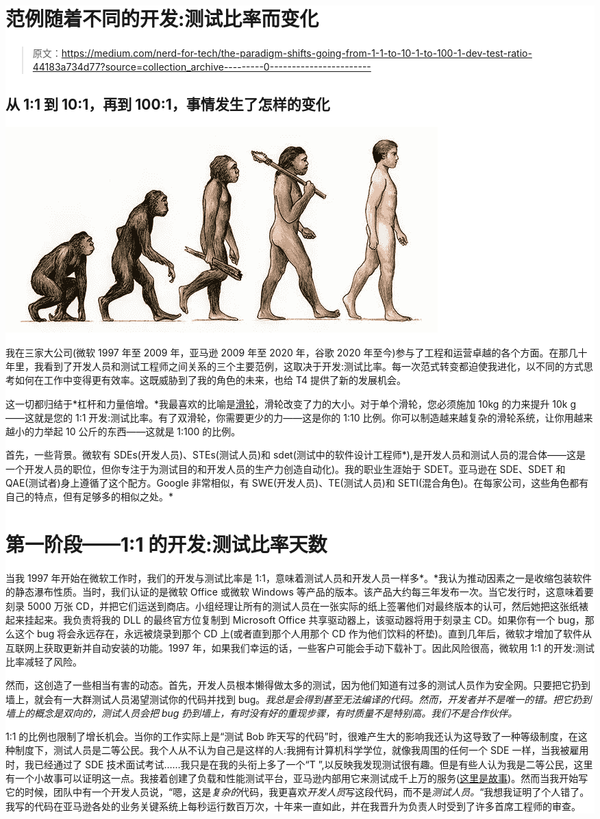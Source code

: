 # 范例随着不同的开发:测试比率而变化

> 原文：<https://medium.com/nerd-for-tech/the-paradigm-shifts-going-from-1-1-to-10-1-to-100-1-dev-test-ratio-44183a734d77?source=collection_archive---------0----------------------->

## 从 1:1 到 10:1，再到 100:1，事情发生了怎样的变化

![](img/6a8bacb60bd51b392bf7ba585b794afb.png)

我在三家大公司(微软 1997 年至 2009 年，亚马逊 2009 年至 2020 年，谷歌 2020 年至今)参与了工程和运营卓越的各个方面。在那几十年里，我看到了开发人员和测试工程师之间关系的三个主要范例，这取决于开发:测试比率。每一次范式转变都迫使我进化，以不同的方式思考如何在工作中变得更有效率。这既威胁到了我的角色的未来，也给 T4 提供了新的发展机会。

这一切都归结于*杠杆和力量倍增。*我最喜欢的比喻是[滑轮](https://sciencing.com/3-types-of-pulleys-12393122.html)，滑轮改变了力的大小。对于单个滑轮，您必须施加 10kg 的力来提升 10k g——这就是您的 1:1 开发:测试比率。有了双滑轮，你需要更少的力——这是你的 1:10 比例。你可以制造越来越复杂的滑轮系统，让你用越来越小的力举起 10 公斤的东西——这就是 1:100 的比例。

首先，一些背景。微软有 SDEs(开发人员)、STEs(测试人员)和 sdet(测试中的软件设计工程师*),是开发人员和测试人员的混合体——这是一个开发人员的职位，但你专注于为测试目的和开发人员的生产力创造自动化)。我的职业生涯始于 SDET。亚马逊在 SDE、SDET 和 QAE(测试者)身上遵循了这个配方。Google 非常相似，有 SWE(开发人员)、TE(测试人员)和 SETI(混合角色)。在每家公司，这些角色都有自己的特点，但有足够多的相似之处。*

# **第一阶段——1:1 的开发:测试比率天数**

当我 1997 年开始在微软工作时，我们的开发与测试比率是 1:1，意味着测试人员和开发人员一样多*。*我认为推动因素之一是收缩包装软件的静态瀑布性质。当时，我们认证的是微软 Office 或微软 Windows 等产品的版本。该产品大约每三年发布一次。当它发行时，这意味着要刻录 5000 万张 CD，并把它们运送到商店。小组经理让所有的测试人员在一张实际的纸上签署他们对最终版本的认可，然后她把这张纸裱起来挂起来。我负责将我的 DLL 的最终官方位复制到 Microsoft Office 共享驱动器上，该驱动器将用于刻录主 CD。如果你有一个 bug，那么这个 bug 将会永远存在，永远被烧录到那个 CD 上(或者直到那个人用那个 CD 作为他们饮料的杯垫)。直到几年后，微软才增加了软件从互联网上获取更新并自动安装的功能。1997 年，如果我们幸运的话，一些客户可能会手动下载补丁。因此风险很高，微软用 1:1 的开发:测试比率减轻了风险。

然而，这创造了一些相当有害的动态。首先，开发人员根本懒得做太多的测试，因为他们知道有过多的测试人员作为安全网。只要把它扔到墙上，就会有一大群测试人员渴望测试你的代码并找到 bug。*我总是会得到甚至无法编译的代码。然而，开发者并不是唯一的错。把它扔到墙上的概念是双向的，测试人员会把 bug 扔到墙上，有时没有好的重现步骤，有时质量不是特别高。我们不是合作伙伴。*

1:1 的比例也限制了增长机会。当你的工作实际上是“测试 Bob 昨天写的代码”时，很难产生大的影响我还认为这导致了一种等级制度，在这种制度下，测试人员是二等公民。我个人从不认为自己是这样的人:我拥有计算机科学学位，就像我周围的任何一个 SDE 一样，当我被雇用时，我已经通过了 SDE 技术面试考试……我只是在我的头衔上多了一个“T ”,以反映我发现测试很有趣。但是有些人认为我是二等公民，这里有一个小故事可以证明这一点。我接着创建了负载和性能测试平台，亚马逊内部用它来测试成千上万的服务([这里是故事](https://carloarg02.medium.com/how-i-grew-an-engineering-productivity-tool-to-impact-thousands-of-engineers-at-amazon-and-how-28a990091207))。然而当我开始写它的时候，团队中有一个开发人员说，“嗯，这是*复杂的*代码，我更喜欢*开发人员*写这段代码，而不是*测试人员。*“我想我证明了个人错了。我写的代码在亚马逊各处的业务关键系统上每秒运行数百万次，十年来一直如此，并在我晋升为负责人时受到了许多首席工程师的审查。
